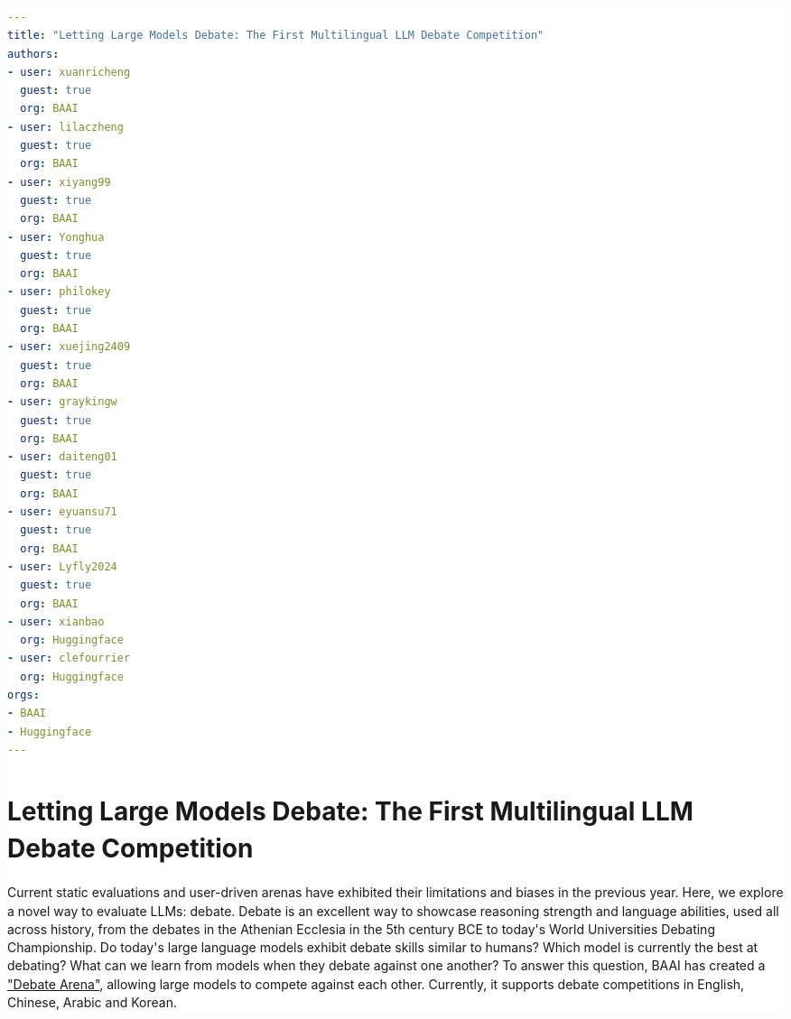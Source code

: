 ```yaml
---
title: "Letting Large Models Debate: The First Multilingual LLM Debate Competition"
authors:
- user: xuanricheng
  guest: true
  org: BAAI
- user: lilaczheng
  guest: true
  org: BAAI
- user: xiyang99
  guest: true
  org: BAAI
- user: Yonghua
  guest: true
  org: BAAI
- user: philokey
  guest: true
  org: BAAI
- user: xuejing2409
  guest: true
  org: BAAI
- user: graykingw
  guest: true
  org: BAAI
- user: daiteng01
  guest: true
  org: BAAI
- user: eyuansu71
  guest: true
  org: BAAI
- user: Lyfly2024
  guest: true
  org: BAAI
- user: xianbao
  org: Huggingface
- user: clefourrier
  org: Huggingface
orgs:
- BAAI
- Huggingface
---
```

# Letting Large Models Debate: The First Multilingual LLM Debate Competition

Current static evaluations and user-driven arenas have exhibited their limitations and biases in the previous year. Here, we explore a novel way to evaluate LLMs: debate.
Debate is an excellent way to showcase reasoning strength and language abilities, used all across history, from the debates in the Athenian Ecclesia in the 5th century BCE to today's World Universities Debating Championship.
Do today's large language models exhibit debate skills similar to humans? Which model is currently the best at debating? What can we learn from models when they debate against one another?
To answer this question, BAAI has created a ["Debate Arena"](https://debate.flageval.net/index.html#/debate), allowing large models to compete against each other. Currently, it supports debate competitions in English, Chinese, Arabic and Korean.
